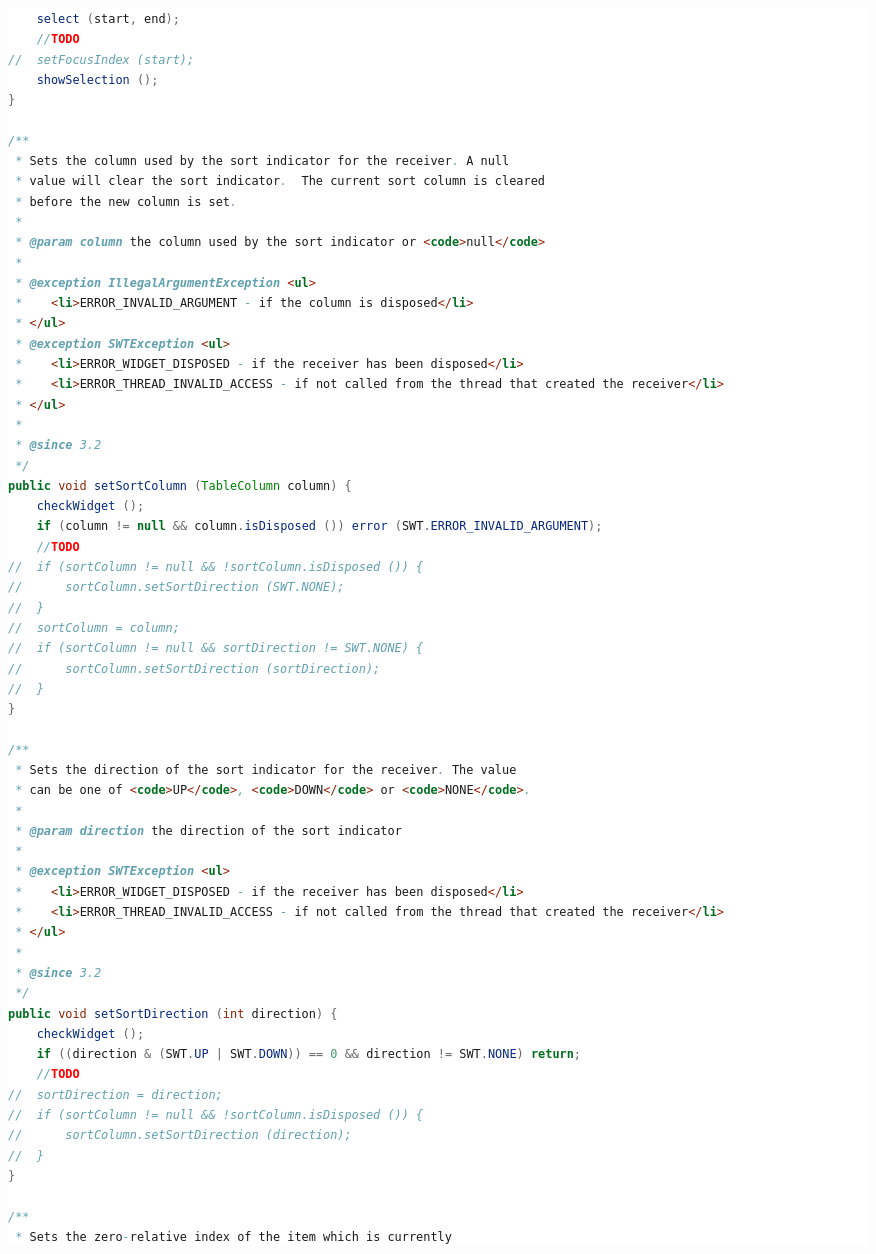 ```java
	select (start, end);
	//TODO
//	setFocusIndex (start);
	showSelection ();
}

/**
 * Sets the column used by the sort indicator for the receiver. A null
 * value will clear the sort indicator.  The current sort column is cleared 
 * before the new column is set.
 *
 * @param column the column used by the sort indicator or <code>null</code>
 * 
 * @exception IllegalArgumentException <ul>
 *    <li>ERROR_INVALID_ARGUMENT - if the column is disposed</li> 
 * </ul>
 * @exception SWTException <ul>
 *    <li>ERROR_WIDGET_DISPOSED - if the receiver has been disposed</li>
 *    <li>ERROR_THREAD_INVALID_ACCESS - if not called from the thread that created the receiver</li>
 * </ul>
 * 
 * @since 3.2
 */
public void setSortColumn (TableColumn column) {
	checkWidget ();
	if (column != null && column.isDisposed ()) error (SWT.ERROR_INVALID_ARGUMENT);
	//TODO
//	if (sortColumn != null && !sortColumn.isDisposed ()) {
//		sortColumn.setSortDirection (SWT.NONE);
//	}
//	sortColumn = column;
//	if (sortColumn != null && sortDirection != SWT.NONE) {
//		sortColumn.setSortDirection (sortDirection);
//	}
}

/**
 * Sets the direction of the sort indicator for the receiver. The value 
 * can be one of <code>UP</code>, <code>DOWN</code> or <code>NONE</code>.
 *
 * @param direction the direction of the sort indicator 
 *
 * @exception SWTException <ul>
 *    <li>ERROR_WIDGET_DISPOSED - if the receiver has been disposed</li>
 *    <li>ERROR_THREAD_INVALID_ACCESS - if not called from the thread that created the receiver</li>
 * </ul>
 * 
 * @since 3.2
 */
public void setSortDirection (int direction) {
	checkWidget ();
	if ((direction & (SWT.UP | SWT.DOWN)) == 0 && direction != SWT.NONE) return;
	//TODO
//	sortDirection = direction;
//	if (sortColumn != null && !sortColumn.isDisposed ()) {
//		sortColumn.setSortDirection (direction);
//	}
}

/**
 * Sets the zero-relative index of the item which is currently
```